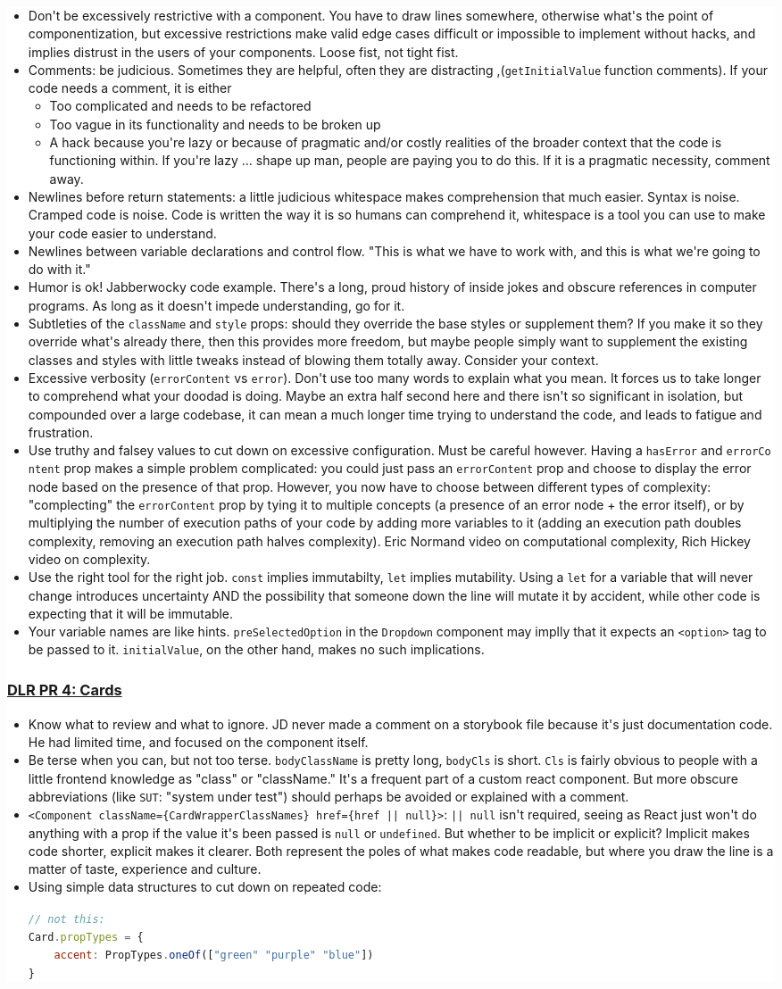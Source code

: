 - Don't be excessively restrictive with a component. You have to draw lines somewhere, otherwise what's the point of componentization, but excessive restrictions make valid edge cases difficult or impossible to implement without hacks, and implies distrust in the users of your components. Loose fist, not tight fist. 
- Comments: be judicious. Sometimes they are helpful, often they are distracting ,(`getInitialValue` function comments). If your code needs a comment, it is either
    - Too complicated and needs to be refactored
    - Too vague in its functionality and needs to be broken up
    - A hack because you're lazy or because of pragmatic and/or costly realities of the broader context that the code is functioning within. If you're lazy ... shape up man, people are paying you to do this. If it is a pragmatic necessity, comment away. 
- Newlines before return statements: a little judicious whitespace makes comprehension that much easier. Syntax is noise. Cramped code is noise. Code is written the way it is so humans can comprehend it, whitespace is a tool you can use to make your code easier to understand.
- Newlines between variable declarations and control flow. "This is what we have to work with, and this is what we're going to do with it." 
- Humor is ok! Jabberwocky code example. There's a long, proud history of inside jokes and obscure references in computer programs. As long as it doesn't impede understanding, go for it. 
- Subtleties of the `className` and `style` props: should they override the base styles or supplement them? If you make it so they override what's already there, then this provides more freedom, but maybe people simply want to supplement the existing classes and styles with little tweaks instead of blowing them totally away. Consider your context. 
- Excessive verbosity (`errorContent` vs `error`). Don't use too many words to explain what you mean. It forces us to take longer to comprehend what your doodad is doing. Maybe an extra half second here and there isn't so significant in isolation, but compounded over a large codebase, it can mean a much longer time trying to understand the code, and leads to fatigue and frustration.
- Use truthy and falsey values to cut down on excessive configuration. Must be careful however. Having a `hasError` and `errorContent` prop makes a simple problem complicated: you could just pass an `errorContent` prop and choose to display the error node based on the presence of that prop. However, you now have to choose between different types of complexity: "complecting" the `errorContent` prop by tying it to multiple concepts (a presence of an error node + the error itself), or by multiplying the number of execution paths of your code by adding more variables to it (adding an execution path doubles complexity, removing an execution path halves complexity). Eric Normand video on computational complexity, Rich Hickey video on complexity. 
- Use the right tool for the right job. `const` implies immutabilty, `let` implies mutability. Using a `let` for a variable that will never change introduces uncertainty AND the possibility that someone down the line will mutate it by accident, while other code is expecting that it will be immutable. 
- Your variable names are like hints. `preSelectedOption` in the `Dropdown` component may implly that it expects an `<option>` tag to be passed to it. `initialValue`, on the other hand, makes no such implications.

### [DLR PR 4: Cards](http://localhost:8080/design-language-react-pull-requests-4-overview.html)
- Know what to review and what to ignore. JD never made a comment on a storybook file because it's just documentation code. He had limited time, and focused on the component itself. 
- Be terse when you can, but not too terse. `bodyClassName` is pretty long, `bodyCls` is short. `Cls` is fairly obvious to people with a little frontend knowledge as "class" or "className." It's a frequent part of a custom react component. But more obscure abbreviations (like `SUT`: "system under test") should perhaps be avoided or explained with a comment.
- `<Component className={CardWrapperClassNames} href={href || null}>`: `|| null` isn't required, seeing as React just won't do anything with a prop if the value it's been passed is `null` or `undefined`. But whether to be implicit or explicit? Implicit makes code shorter, explicit makes it clearer. Both represent the poles of what makes code readable, but where you draw the line is a matter of taste, experience and culture. 
- Using simple data structures to cut down on repeated code: 
    ```js
    // not this: 
    Card.propTypes = {
        accent: PropTypes.oneOf(["green" "purple" "blue"])
    }
